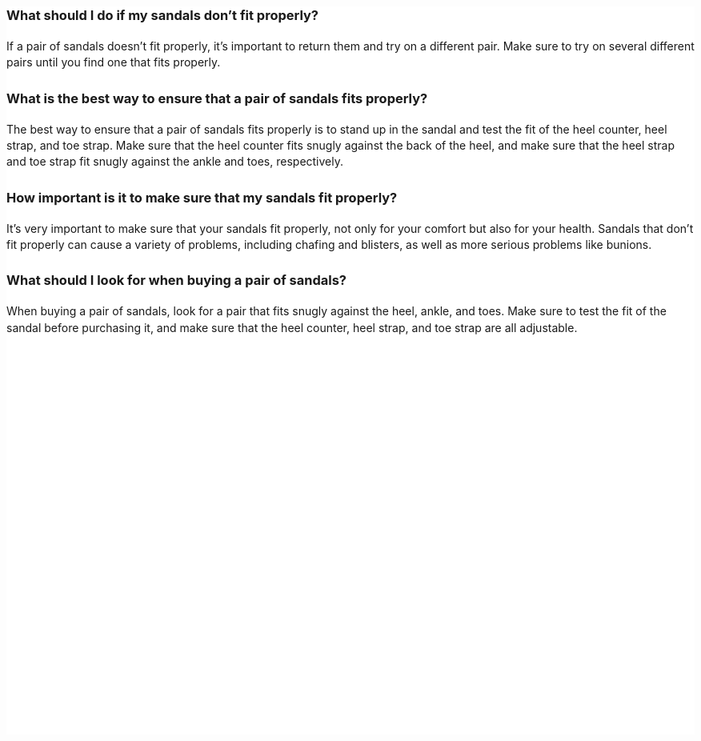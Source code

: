 <h3>What should I do if my sandals don’t fit properly?</h3>
<p>If a pair of sandals doesn’t fit properly, it’s important to return them and try on a different pair. Make sure to try on several different pairs until you find one that fits properly.</p>

<h3>What is the best way to ensure that a pair of sandals fits properly?</h3>
<p>The best way to ensure that a pair of sandals fits properly is to stand up in the sandal and test the fit of the heel counter, heel strap, and toe strap. Make sure that the heel counter fits snugly against the back of the heel, and make sure that the heel strap and toe strap fit snugly against the ankle and toes, respectively.</p>

<h3>How important is it to make sure that my sandals fit properly?</h3>
<p>It’s very important to make sure that your sandals fit properly, not only for your comfort but also for your health. Sandals that don’t fit properly can cause a variety of problems, including chafing and blisters, as well as more serious problems like bunions.</p>

<h3>What should I look for when buying a pair of sandals?</h3>
<p>When buying a pair of sandals, look for a pair that fits snugly against the heel, ankle, and toes. Make sure to test the fit of the sandal before purchasing it, and make sure that the heel counter, heel strap, and toe strap are all adjustable.</p>

<div style="position: relative; padding-bottom: 56.25%; overflow: hidden"><iframe src="https://www.youtube.com/embed/QxRaSbwMMsY" frameborder="0" allow="accelerometer; autoplay; clipboard-write; encrypted-media; gyroscope; picture-in-picture; web-share" allowfullscreen style="position: absolute; top: 0; left: 0; width: 100%; height: 100%;"></iframe>
</div>